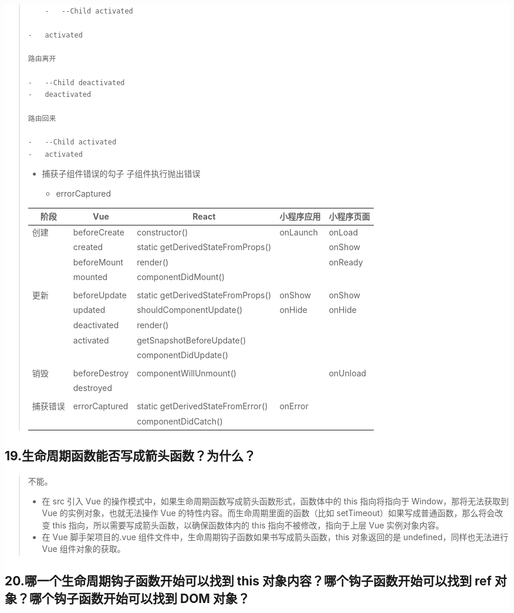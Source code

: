 >
>         -   --Child activated
>
>     -   activated
>
>     路由离开
>
>     -   --Child deactivated
>     -   deactivated
>
>     路由回来
>
>     -   --Child activated
>     -   activated
>
> *   捕获子组件错误的勾子
>     子组件执行抛出错误
>
>     -   errorCaptured
>
> | 阶段     | Vue           | React                             | 小程序应用 | 小程序页面 |
> | -------- | ------------- | --------------------------------- | ---------- | ---------- |
> | 创建     | beforeCreate  | constructor()                     | onLaunch   | onLoad     |
> |          | created       | static getDerivedStateFromProps() |            | onShow     |
> |          | beforeMount   | render()                          |            | onReady    |
> |          | mounted       | componentDidMount()               |            |            |
> |          |               |                                   |            |            |
> | 更新     | beforeUpdate  | static getDerivedStateFromProps() | onShow     | onShow     |
> |          | updated       | shouldComponentUpdate()           | onHide     | onHide     |
> |          | deactivated   | render()                          |            |            |
> |          | activated     | getSnapshotBeforeUpdate()         |            |            |
> |          |               | componentDidUpdate()              |            |            |
> |          |               |                                   |            |            |
> | 销毁     | beforeDestroy | componentWillUnmount()            |            | onUnload   |
> |          | destroyed     |                                   |            |            |
> |          |               |                                   |            |            |
> | 捕获错误 | errorCaptured | static getDerivedStateFromError() | onError    |            |
> |          |               | componentDidCatch()               |            |            |

## 19.生命周期函数能否写成箭头函数？为什么？

> 不能。
>
> -   在 src 引入 Vue 的操作模式中，如果生命周期函数写成箭头函数形式，函数体中的 this 指向将指向于 Window，那将无法获取到 Vue 的实例对象，也就无法操作 Vue 的特性内容。而生命周期里面的函数（比如 setTimeout）如果写成普通函数，那么将会改变 this 指向，所以需要写成箭头函数，以确保函数体内的 this 指向不被修改，指向于上层 Vue 实例对象内容。
> -   在 Vue 脚手架项目的.vue 组件文件中，生命周期钩子函数如果书写成箭头函数，this 对象返回的是 undefined，同样也无法进行 Vue 组件对象的获取。

<a name="q20"></a>

## 20.哪一个生命周期钩子函数开始可以找到 this 对象内容？哪个钩子函数开始可以找到 ref 对象？哪个钩子函数开始可以找到 DOM 对象？
